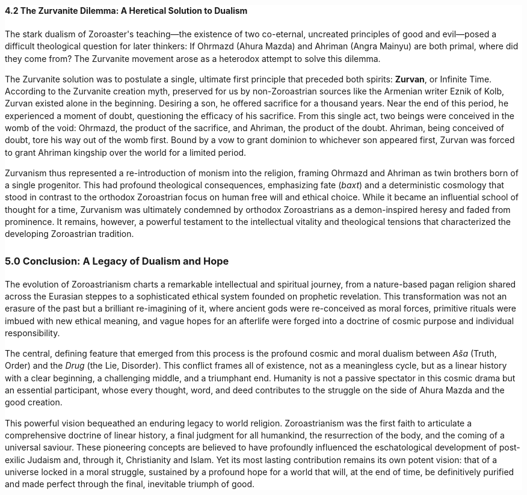 #### **4.2 The Zurvanite Dilemma: A Heretical Solution to Dualism**

The stark dualism of Zoroaster's teaching—the existence of two co-eternal, uncreated principles of good and evil—posed a difficult theological question for later thinkers: If Ohrmazd (Ahura Mazda) and Ahriman (Angra Mainyu) are both primal, where did they come from? The Zurvanite movement arose as a heterodox attempt to solve this dilemma.

The Zurvanite solution was to postulate a single, ultimate first principle that preceded both spirits: **Zurvan**, or Infinite Time. According to the Zurvanite creation myth, preserved for us by non-Zoroastrian sources like the Armenian writer Eznik of Kolb, Zurvan existed alone in the beginning. Desiring a son, he offered sacrifice for a thousand years. Near the end of this period, he experienced a moment of doubt, questioning the efficacy of his sacrifice. From this single act, two beings were conceived in the womb of the void: Ohrmazd, the product of the sacrifice, and Ahriman, the product of the doubt. Ahriman, being conceived of doubt, tore his way out of the womb first. Bound by a vow to grant dominion to whichever son appeared first, Zurvan was forced to grant Ahriman kingship over the world for a limited period.

Zurvanism thus represented a re-introduction of monism into the religion, framing Ohrmazd and Ahriman as twin brothers born of a single progenitor. This had profound theological consequences, emphasizing fate (_baxt_) and a deterministic cosmology that stood in contrast to the orthodox Zoroastrian focus on human free will and ethical choice. While it became an influential school of thought for a time, Zurvanism was ultimately condemned by orthodox Zoroastrians as a demon-inspired heresy and faded from prominence. It remains, however, a powerful testament to the intellectual vitality and theological tensions that characterized the developing Zoroastrian tradition.

### **5.0 Conclusion: A Legacy of Dualism and Hope**

The evolution of Zoroastrianism charts a remarkable intellectual and spiritual journey, from a nature-based pagan religion shared across the Eurasian steppes to a sophisticated ethical system founded on prophetic revelation. This transformation was not an erasure of the past but a brilliant re-imagining of it, where ancient gods were re-conceived as moral forces, primitive rituals were imbued with new ethical meaning, and vague hopes for an afterlife were forged into a doctrine of cosmic purpose and individual responsibility.

The central, defining feature that emerged from this process is the profound cosmic and moral dualism between _Aša_ (Truth, Order) and the _Drug_ (the Lie, Disorder). This conflict frames all of existence, not as a meaningless cycle, but as a linear history with a clear beginning, a challenging middle, and a triumphant end. Humanity is not a passive spectator in this cosmic drama but an essential participant, whose every thought, word, and deed contributes to the struggle on the side of Ahura Mazda and the good creation.

This powerful vision bequeathed an enduring legacy to world religion. Zoroastrianism was the first faith to articulate a comprehensive doctrine of linear history, a final judgment for all humankind, the resurrection of the body, and the coming of a universal saviour. These pioneering concepts are believed to have profoundly influenced the eschatological development of post-exilic Judaism and, through it, Christianity and Islam. Yet its most lasting contribution remains its own potent vision: that of a universe locked in a moral struggle, sustained by a profound hope for a world that will, at the end of time, be definitively purified and made perfect through the final, inevitable triumph of good.
